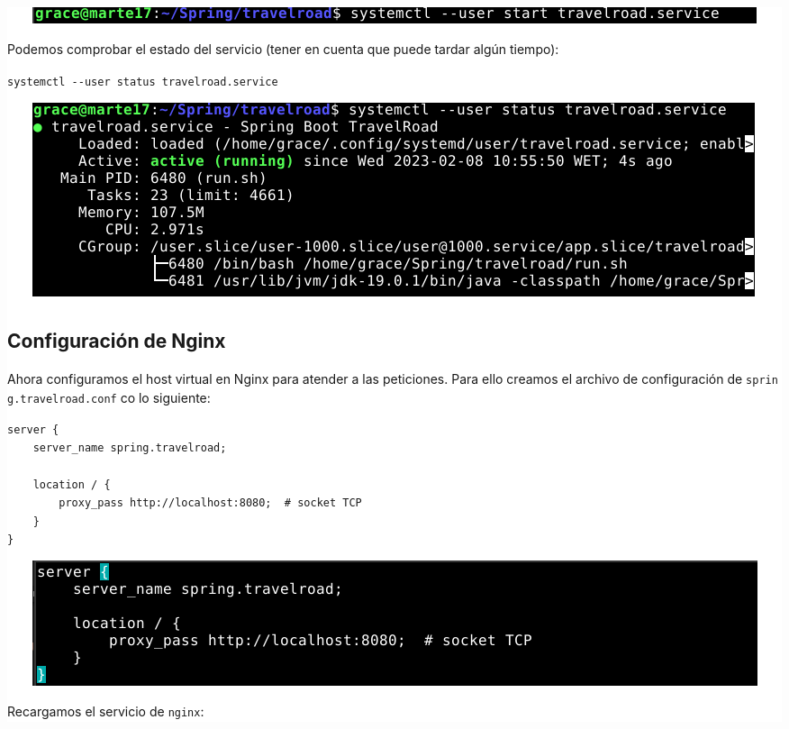 <div align="center">
  <img src="../../Screenshots/Spring/Captura42.png">
</div>

Podemos comprobar el estado del servicio (tener en cuenta que puede tardar algún tiempo):

```
systemctl --user status travelroad.service
```

<div align="center">
  <img src="../../Screenshots/Spring/Captura43.png">
</div>

## Configuración de Nginx<a name="5"></a>

Ahora configuramos el host virtual en Nginx para atender a las peticiones. Para ello creamos el archivo de configuración de `spring.travelroad.conf` co lo siguiente:

```
server {
    server_name spring.travelroad;

    location / {
        proxy_pass http://localhost:8080;  # socket TCP
    }
}
```
<div align="center">
  <img src="../../Screenshots/Spring/Captura44.png">
</div>

Recargamos el servicio de `nginx`:
